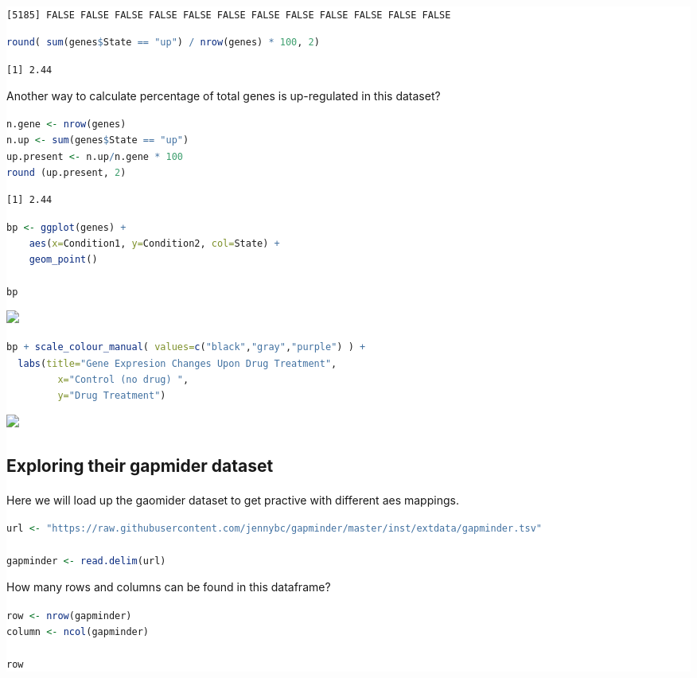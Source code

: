     [5185] FALSE FALSE FALSE FALSE FALSE FALSE FALSE FALSE FALSE FALSE FALSE FALSE

``` r
round( sum(genes$State == "up") / nrow(genes) * 100, 2)
```

    [1] 2.44

Another way to calculate percentage of total genes is up-regulated in
this dataset?

``` r
n.gene <- nrow(genes)
n.up <- sum(genes$State == "up")
up.present <- n.up/n.gene * 100
round (up.present, 2)
```

    [1] 2.44

``` r
bp <- ggplot(genes) + 
    aes(x=Condition1, y=Condition2, col=State) +
    geom_point()

bp
```

![](Class05_files/figure-commonmark/unnamed-chunk-14-1.png)

``` r
bp + scale_colour_manual( values=c("black","gray","purple") ) +
  labs(title="Gene Expresion Changes Upon Drug Treatment",
         x="Control (no drug) ",
         y="Drug Treatment")
```

![](Class05_files/figure-commonmark/unnamed-chunk-15-1.png)

## Exploring their gapmider dataset

Here we will load up the gaomider dataset to get practive with different
aes mappings.

``` r
url <- "https://raw.githubusercontent.com/jennybc/gapminder/master/inst/extdata/gapminder.tsv"

gapminder <- read.delim(url)
```

How many rows and columns can be found in this dataframe?

``` r
row <- nrow(gapminder)
column <- ncol(gapminder)

row
```
